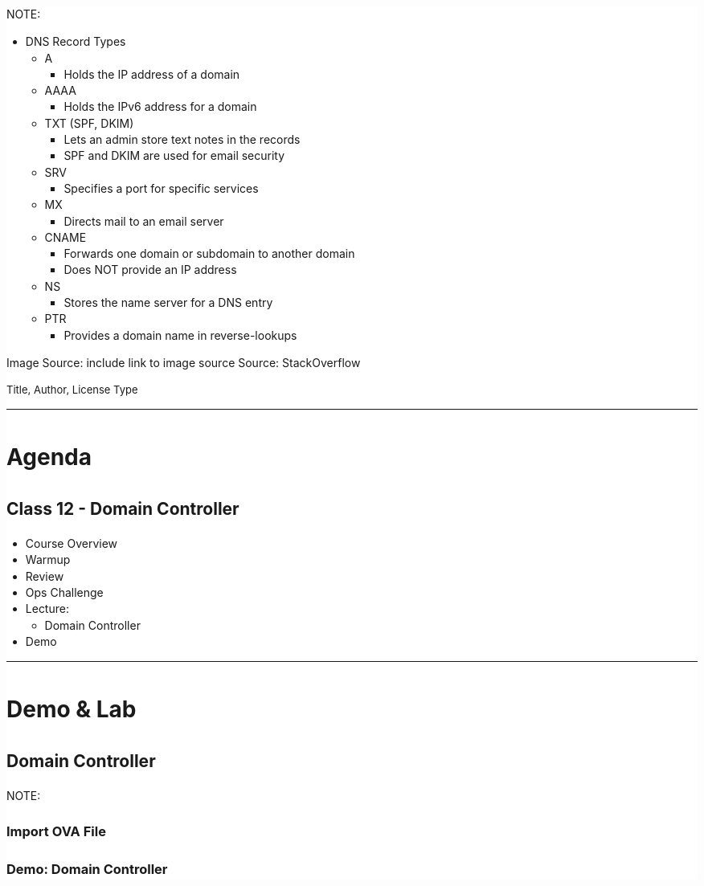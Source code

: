 
</div>

</div>

NOTE:

- DNS Record Types 
  - A
    - Holds the IP address of a domain
  - AAAA 
    - Holds the IPv6 address for a domain 
  - TXT (SPF, DKIM)
    - Lets an admin store text notes in the records 
    - SPF and DKIM are used for email security 
  - SRV 
    - Specifies a port for specific services 
  - MX 
    - Directs mail to an email server 
  - CNAME 
    - Forwards one domain or subdomain to another domain 
    - Does NOT provide an IP address
  - NS 
    - Stores the name server for a DNS entry 
  - PTR 
    - Provides a domain name in reverse-lookups

Image Source: include link to image source
Source: StackOverflow

<div style="font-size: small">Title, Author, License Type</div>


---



# Agenda
## Class 12 - Domain Controller
- Course Overview
- Warmup
- Review
- Ops Challenge
- Lecture: 
  - Domain Controller
- Demo 

---


# Demo & Lab

## Domain Controller

NOTE:

### Import OVA File


### Demo: Domain Controller

